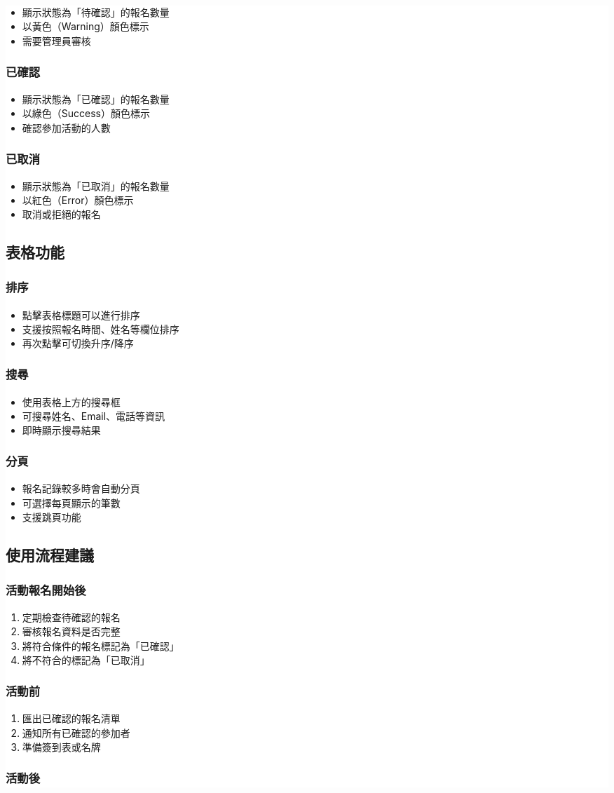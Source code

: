 - 顯示狀態為「待確認」的報名數量
- 以黃色（Warning）顏色標示
- 需要管理員審核

### 已確認

- 顯示狀態為「已確認」的報名數量
- 以綠色（Success）顏色標示
- 確認參加活動的人數

### 已取消

- 顯示狀態為「已取消」的報名數量
- 以紅色（Error）顏色標示
- 取消或拒絕的報名

## 表格功能

### 排序

- 點擊表格標題可以進行排序
- 支援按照報名時間、姓名等欄位排序
- 再次點擊可切換升序/降序

### 搜尋

- 使用表格上方的搜尋框
- 可搜尋姓名、Email、電話等資訊
- 即時顯示搜尋結果

### 分頁

- 報名記錄較多時會自動分頁
- 可選擇每頁顯示的筆數
- 支援跳頁功能

## 使用流程建議

### 活動報名開始後

1. 定期檢查待確認的報名
2. 審核報名資料是否完整
3. 將符合條件的報名標記為「已確認」
4. 將不符合的標記為「已取消」

### 活動前

1. 匯出已確認的報名清單
2. 通知所有已確認的參加者
3. 準備簽到表或名牌

### 活動後
